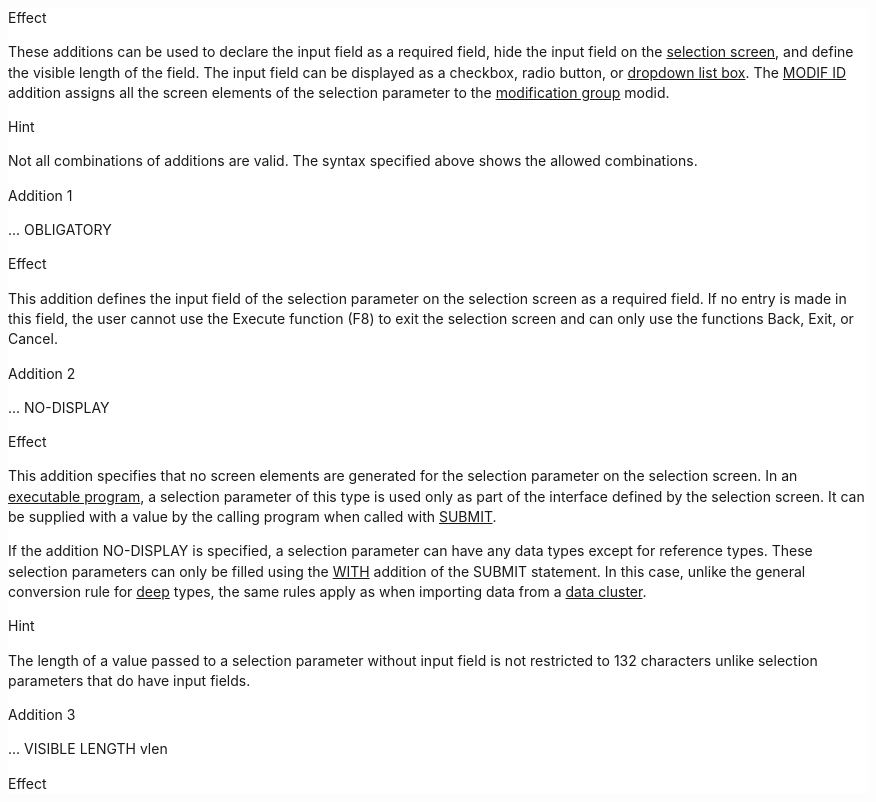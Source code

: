 Effect

These additions can be used to declare the input field as a required field, hide the input field on the [selection screen](https://help.sap.com/doc/abapdocu_latest_index_htm/latest/en-US/abenselection_screen_glosry.htm "Glossary Entry"), and define the visible length of the field. The input field can be displayed as a checkbox, radio button, or [dropdown list box](https://help.sap.com/doc/abapdocu_latest_index_htm/latest/en-US/abendropdown_listbox_glosry.htm "Glossary Entry"). The [MODIF ID](https://help.sap.com/doc/abapdocu_latest_index_htm/latest/en-US/abapselection-screen_modif_id.htm) addition assigns all the screen elements of the selection parameter to the [modification group](https://help.sap.com/doc/abapdocu_latest_index_htm/latest/en-US/abenmodification_group_glosry.htm "Glossary Entry") modid.

Hint

Not all combinations of additions are valid. The syntax specified above shows the allowed combinations.

Addition 1   

... OBLIGATORY

Effect

This addition defines the input field of the selection parameter on the selection screen as a required field. If no entry is made in this field, the user cannot use the Execute function (F8) to exit the selection screen and can only use the functions Back, Exit, or Cancel.

Addition 2   

... NO-DISPLAY

Effect

This addition specifies that no screen elements are generated for the selection parameter on the selection screen. In an [executable program](https://help.sap.com/doc/abapdocu_latest_index_htm/latest/en-US/abenexecutable_program_glosry.htm "Glossary Entry"), a selection parameter of this type is used only as part of the interface defined by the selection screen. It can be supplied with a value by the calling program when called with [SUBMIT](https://help.sap.com/doc/abapdocu_latest_index_htm/latest/en-US/abapsubmit.htm).

If the addition NO-DISPLAY is specified, a selection parameter can have any data types except for reference types. These selection parameters can only be filled using the [WITH](https://help.sap.com/doc/abapdocu_latest_index_htm/latest/en-US/abapsubmit_selscreen_parameters.htm) addition of the SUBMIT statement. In this case, unlike the general conversion rule for [deep](https://help.sap.com/doc/abapdocu_latest_index_htm/latest/en-US/abendeep_glosry.htm "Glossary Entry") types, the same rules apply as when importing data from a [data cluster](https://help.sap.com/doc/abapdocu_latest_index_htm/latest/en-US/abapimport_parameterlist.htm).

Hint

The length of a value passed to a selection parameter without input field is not restricted to 132 characters unlike selection parameters that do have input fields.

Addition 3   

... VISIBLE LENGTH vlen

Effect
